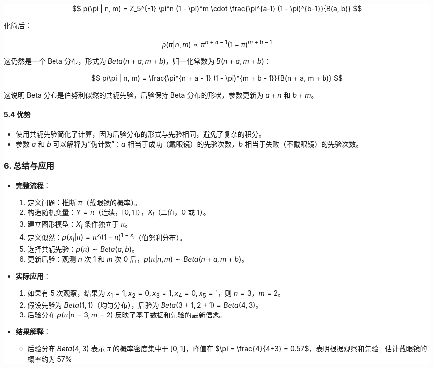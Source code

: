 $$
p(\pi | n, m) = Z_5^{-1} \pi^n (1 - \pi)^m \cdot \frac{\pi^{a-1} (1 - \pi)^{b-1}}{B(a, b)}
$$

化简后：

$$
p(\pi | n, m) \propto \pi^{n + a - 1} (1 - \pi)^{m + b - 1}
$$

这仍然是一个 Beta 分布，形式为 $Beta(n + a, m + b)$，归一化常数为 $B(n + a, m + b)$：

$$
p(\pi | n, m) = \frac{\pi^{n + a - 1} (1 - \pi)^{m + b - 1}}{B(n + a, m + b)}
$$

这说明 Beta 分布是伯努利似然的共轭先验，后验保持 Beta 分布的形状，参数更新为 $a + n$ 和 $b + m$。

#### 5.4 优势

- 使用共轭先验简化了计算，因为后验分布的形式与先验相同，避免了复杂的积分。
- 参数 $a$ 和 $b$ 可以解释为“伪计数”：$a$ 相当于成功（戴眼镜）的先验次数，$b$ 相当于失败（不戴眼镜）的先验次数。

### 6. 总结与应用

- **完整流程**：

    1. 定义问题：推断 $\pi$（戴眼镜的概率）。
    2. 构造随机变量：$Y = \pi$（连续，$[0, 1]$），$X_i$（二值，0 或 1）。
    3. 建立图形模型：$X_i$ 条件独立于 $\pi$。
    4. 定义似然：$p(x_i | \pi) = \pi^{x_i} (1 - \pi)^{1-x_i}$（伯努利分布）。
    5. 选择共轭先验：$p(\pi) \sim Beta(a, b)$。
    6. 更新后验：观测 $n$ 次 1 和 $m$ 次 0 后，$p(\pi | n, m) \sim Beta(n + a, m + b)$。

- **实际应用**：

    1. 如果有 5 次观察，结果为 $x_1 = 1, x_2 = 0, x_3 = 1, x_4 = 0, x_5 = 1$，则 $n = 3$，$m = 2$。
    2. 假设先验为 $Beta(1, 1)$（均匀分布），后验为 $Beta(3 + 1, 2 + 1) = Beta(4, 3)$。
    3. 后验分布 $p(\pi | n=3, m=2)$ 反映了基于数据和先验的最新信念。

- **结果解释**：
    - 后验分布 $Beta(4, 3)$ 表示 $\pi$ 的概率密度集中于 $[0, 1]$，峰值在 $\pi = \frac{4}{4+3} = 0.57$，表明根据观察和先验，估计戴眼镜的概率约为 57%